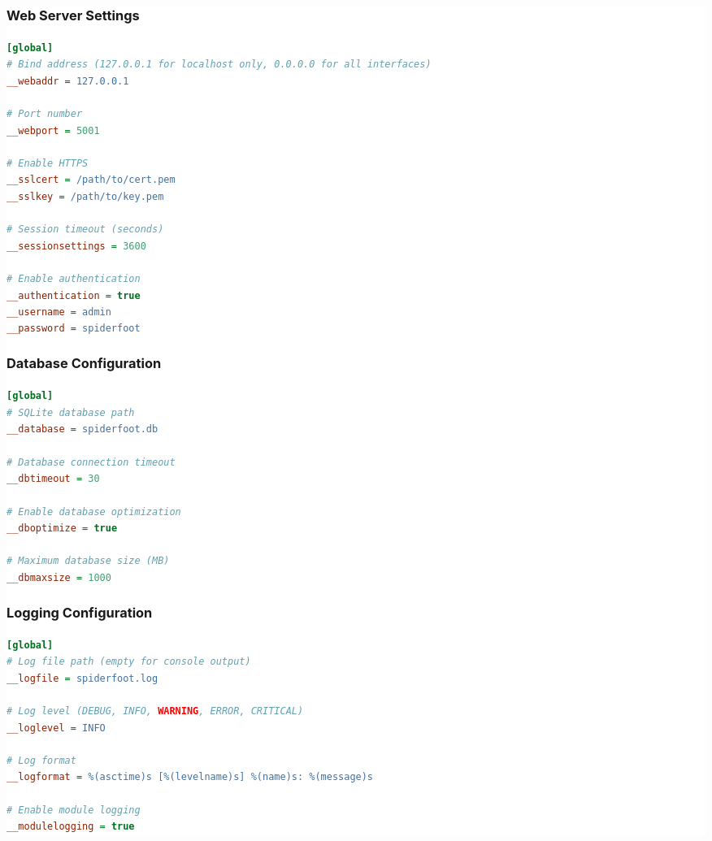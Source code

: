 ### Web Server Settings

```ini
[global]
# Bind address (127.0.0.1 for localhost only, 0.0.0.0 for all interfaces)
__webaddr = 127.0.0.1

# Port number
__webport = 5001

# Enable HTTPS
__sslcert = /path/to/cert.pem
__sslkey = /path/to/key.pem

# Session timeout (seconds)
__sessionsettings = 3600

# Enable authentication
__authentication = true
__username = admin
__password = spiderfoot
```

### Database Configuration

```ini
[global]
# SQLite database path
__database = spiderfoot.db

# Database connection timeout
__dbtimeout = 30

# Enable database optimization
__dboptimize = true

# Maximum database size (MB)
__dbmaxsize = 1000
```

### Logging Configuration

```ini
[global]
# Log file path (empty for console output)
__logfile = spiderfoot.log

# Log level (DEBUG, INFO, WARNING, ERROR, CRITICAL)
__loglevel = INFO

# Log format
__logformat = %(asctime)s [%(levelname)s] %(name)s: %(message)s

# Enable module logging
__modulelogging = true
```
